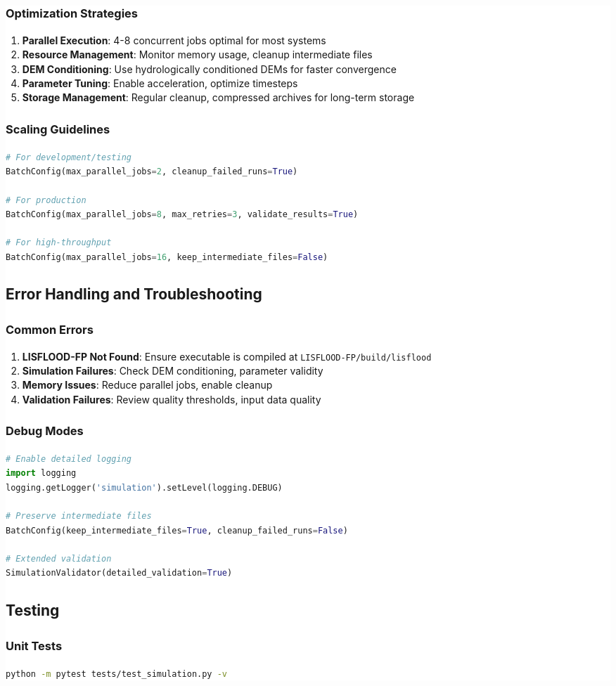 ### Optimization Strategies

1. **Parallel Execution**: 4-8 concurrent jobs optimal for most systems
2. **Resource Management**: Monitor memory usage, cleanup intermediate files
3. **DEM Conditioning**: Use hydrologically conditioned DEMs for faster convergence
4. **Parameter Tuning**: Enable acceleration, optimize timesteps
5. **Storage Management**: Regular cleanup, compressed archives for long-term storage

### Scaling Guidelines

```python
# For development/testing
BatchConfig(max_parallel_jobs=2, cleanup_failed_runs=True)

# For production
BatchConfig(max_parallel_jobs=8, max_retries=3, validate_results=True)

# For high-throughput
BatchConfig(max_parallel_jobs=16, keep_intermediate_files=False)
```

## Error Handling and Troubleshooting

### Common Errors

1. **LISFLOOD-FP Not Found**: Ensure executable is compiled at `LISFLOOD-FP/build/lisflood`
2. **Simulation Failures**: Check DEM conditioning, parameter validity
3. **Memory Issues**: Reduce parallel jobs, enable cleanup
4. **Validation Failures**: Review quality thresholds, input data quality

### Debug Modes

```python
# Enable detailed logging
import logging
logging.getLogger('simulation').setLevel(logging.DEBUG)

# Preserve intermediate files
BatchConfig(keep_intermediate_files=True, cleanup_failed_runs=False)

# Extended validation
SimulationValidator(detailed_validation=True)
```

## Testing

### Unit Tests

```bash
python -m pytest tests/test_simulation.py -v
```
